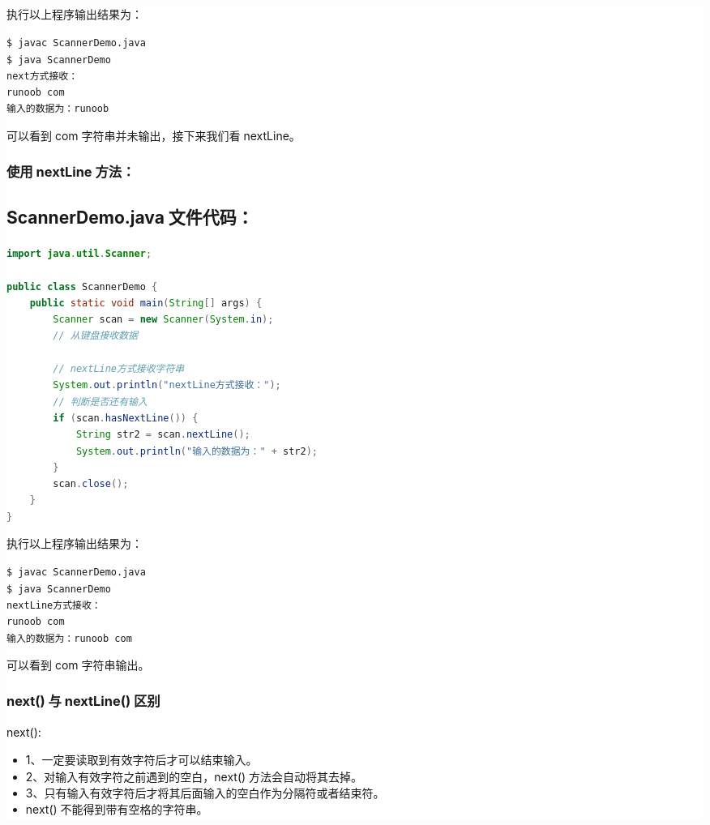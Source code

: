 执行以上程序输出结果为：

```
$ javac ScannerDemo.java
$ java ScannerDemo
next方式接收：
runoob com
输入的数据为：runoob
```

可以看到 com 字符串并未输出，接下来我们看 nextLine。

### 使用 nextLine 方法：

## ScannerDemo.java 文件代码：

```java
import java.util.Scanner;
 
public class ScannerDemo {
    public static void main(String[] args) {
        Scanner scan = new Scanner(System.in);
        // 从键盘接收数据
 
        // nextLine方式接收字符串
        System.out.println("nextLine方式接收：");
        // 判断是否还有输入
        if (scan.hasNextLine()) {
            String str2 = scan.nextLine();
            System.out.println("输入的数据为：" + str2);
        }
        scan.close();
    }
}
```

执行以上程序输出结果为：

```
$ javac ScannerDemo.java
$ java ScannerDemo
nextLine方式接收：
runoob com
输入的数据为：runoob com
```

可以看到 com 字符串输出。

### next() 与 nextLine() 区别

next():

- 1、一定要读取到有效字符后才可以结束输入。
- 2、对输入有效字符之前遇到的空白，next() 方法会自动将其去掉。
- 3、只有输入有效字符后才将其后面输入的空白作为分隔符或者结束符。
- next() 不能得到带有空格的字符串。
